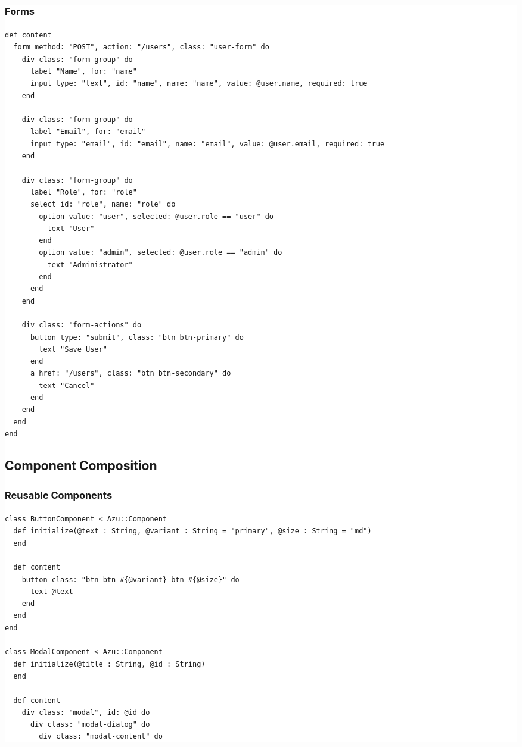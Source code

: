 ### Forms

```crystal
def content
  form method: "POST", action: "/users", class: "user-form" do
    div class: "form-group" do
      label "Name", for: "name"
      input type: "text", id: "name", name: "name", value: @user.name, required: true
    end

    div class: "form-group" do
      label "Email", for: "email"
      input type: "email", id: "email", name: "email", value: @user.email, required: true
    end

    div class: "form-group" do
      label "Role", for: "role"
      select id: "role", name: "role" do
        option value: "user", selected: @user.role == "user" do
          text "User"
        end
        option value: "admin", selected: @user.role == "admin" do
          text "Administrator"
        end
      end
    end

    div class: "form-actions" do
      button type: "submit", class: "btn btn-primary" do
        text "Save User"
      end
      a href: "/users", class: "btn btn-secondary" do
        text "Cancel"
      end
    end
  end
end
```

## Component Composition

### Reusable Components

```crystal
class ButtonComponent < Azu::Component
  def initialize(@text : String, @variant : String = "primary", @size : String = "md")
  end

  def content
    button class: "btn btn-#{@variant} btn-#{@size}" do
      text @text
    end
  end
end

class ModalComponent < Azu::Component
  def initialize(@title : String, @id : String)
  end

  def content
    div class: "modal", id: @id do
      div class: "modal-dialog" do
        div class: "modal-content" do
```